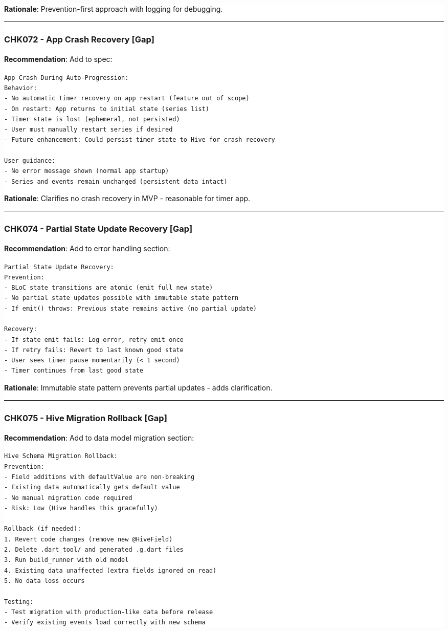 **Rationale**: Prevention-first approach with logging for debugging.

---

### CHK072 - App Crash Recovery [Gap]

**Recommendation**: Add to spec:
```
App Crash During Auto-Progression:
Behavior:
- No automatic timer recovery on app restart (feature out of scope)
- On restart: App returns to initial state (series list)
- Timer state is lost (ephemeral, not persisted)
- User must manually restart series if desired
- Future enhancement: Could persist timer state to Hive for crash recovery

User guidance:
- No error message shown (normal app startup)
- Series and events remain unchanged (persistent data intact)
```

**Rationale**: Clarifies no crash recovery in MVP - reasonable for timer app.

---

### CHK074 - Partial State Update Recovery [Gap]

**Recommendation**: Add to error handling section:
```
Partial State Update Recovery:
Prevention:
- BLoC state transitions are atomic (emit full new state)
- No partial state updates possible with immutable state pattern
- If emit() throws: Previous state remains active (no partial update)

Recovery:
- If state emit fails: Log error, retry emit once
- If retry fails: Revert to last known good state
- User sees timer pause momentarily (< 1 second)
- Timer continues from last good state
```

**Rationale**: Immutable state pattern prevents partial updates - adds clarification.

---

### CHK075 - Hive Migration Rollback [Gap]

**Recommendation**: Add to data model migration section:
```
Hive Schema Migration Rollback:
Prevention:
- Field additions with defaultValue are non-breaking
- Existing data automatically gets default value
- No manual migration code required
- Risk: Low (Hive handles this gracefully)

Rollback (if needed):
1. Revert code changes (remove new @HiveField)
2. Delete .dart_tool/ and generated .g.dart files
3. Run build_runner with old model
4. Existing data unaffected (extra fields ignored on read)
5. No data loss occurs

Testing:
- Test migration with production-like data before release
- Verify existing events load correctly with new schema
```